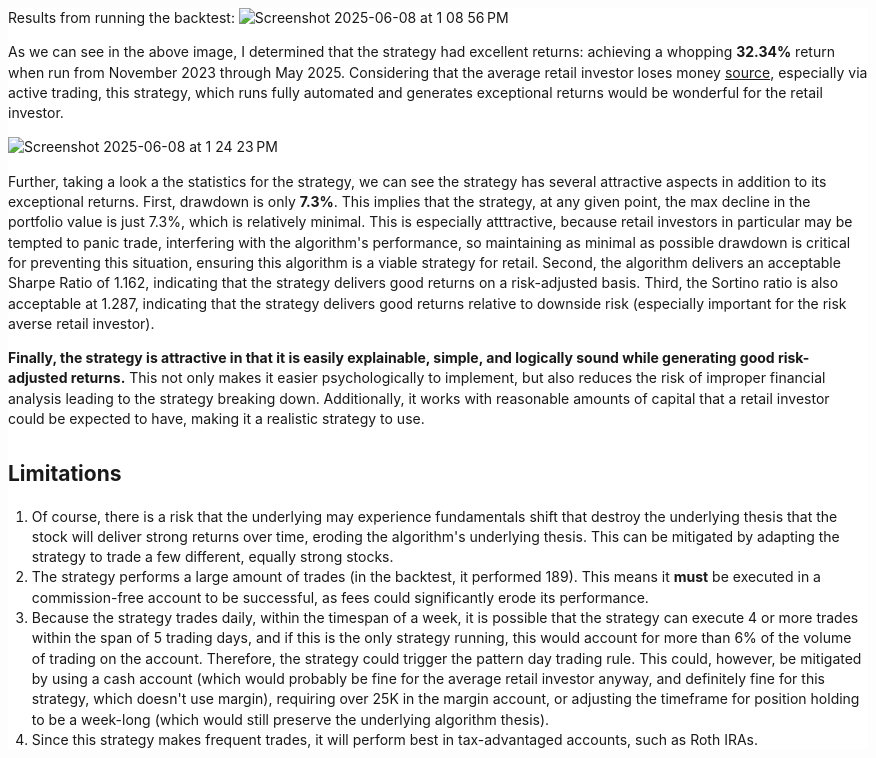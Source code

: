 
Results from running the backtest:
<img width="1450" alt="Screenshot 2025-06-08 at 1 08 56 PM" src="https://github.com/user-attachments/assets/01dedb34-3f6c-42e6-b679-66bc65dde084" />

As we can see in the above image, I determined that the strategy had excellent returns: achieving a whopping **32.34%** return when run from November 2023 through May 2025. Considering that the average retail investor loses money [source](https://www.cambridge.org/core/services/aop-cambridge-core/content/view/6AAA9078F50C2597F44D73FA6A8E3F0D/S0022109023000601a.pdf/resolving-a-paradox-retail-trades-positively-predict-returns-but-are-not-profitable.pdf), especially via active trading, this strategy, which runs fully automated and generates exceptional returns would be wonderful for the retail investor.

<img width="1220" alt="Screenshot 2025-06-08 at 1 24 23 PM" src="https://github.com/user-attachments/assets/7a9bce29-2617-4d28-8c03-c339c1e5b0ec" />

Further, taking a look a the statistics for the strategy, we can see the strategy has several attractive aspects in addition to its exceptional returns. First, drawdown is only **7.3%**. This implies that the strategy, at any given point, the max decline in the portfolio value is just 7.3%, which is relatively minimal. This is especially atttractive, because retail investors in particular may be tempted to panic trade, interfering with the algorithm's performance, so maintaining as minimal as possible drawdown is critical for preventing this situation, ensuring this algorithm is a viable strategy for retail. Second, the algorithm delivers an acceptable Sharpe Ratio of 1.162, indicating that the strategy delivers good returns on a risk-adjusted basis. Third, the Sortino ratio is also acceptable at 1.287, indicating that the strategy delivers good returns relative to downside risk (especially important for the risk averse retail investor).

**Finally, the strategy is attractive in that it is easily explainable, simple, and logically sound while generating good risk-adjusted returns.** This not only makes it easier psychologically to implement, but also reduces the risk of improper financial analysis leading to the strategy breaking down. Additionally, it works with reasonable amounts of capital that a retail investor could be expected to have, making it a realistic strategy to use.

## Limitations

1. Of course, there is a risk that the underlying may experience fundamentals shift that destroy the underlying thesis that the stock will deliver strong returns over time, eroding the algorithm's underlying thesis. This can be mitigated by adapting the strategy to trade a few different, equally strong stocks.
2. The strategy performs a large amount of trades (in the backtest, it performed 189). This means it **must** be executed in a commission-free account to be successful, as fees could significantly erode its performance.
3. Because the strategy trades daily, within the timespan of a week, it is possible that the strategy can execute 4 or more trades within the span of 5 trading days, and if this is the only strategy running, this would account for more than 6% of the volume of trading on the account. Therefore, the strategy could trigger the pattern day trading rule. This could, however, be mitigated by using a cash account (which would probably be fine for the average retail investor anyway, and definitely fine for this strategy, which doesn't use margin), requiring over 25K in the margin account, or adjusting the timeframe for position holding to be a week-long (which would still preserve the underlying algorithm thesis).
4. Since this strategy makes frequent trades, it will perform best in tax-advantaged accounts, such as Roth IRAs.





